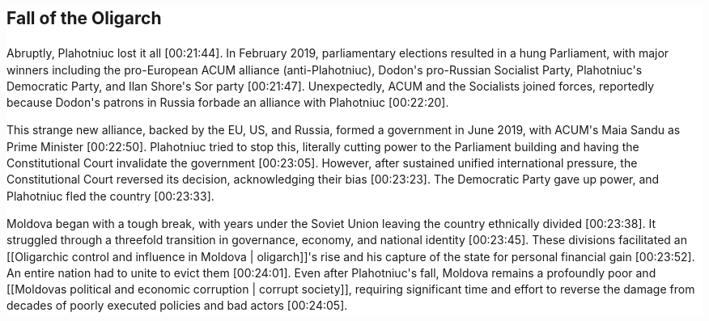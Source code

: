 ## Fall of the Oligarch
Abruptly, Plahotniuc lost it all <a class="yt-timestamp" data-t="00:21:44">[00:21:44]</a>. In February 2019, parliamentary elections resulted in a hung Parliament, with major winners including the pro-European ACUM alliance (anti-Plahotniuc), Dodon's pro-Russian Socialist Party, Plahotniuc's Democratic Party, and Ilan Shore's Sor party <a class="yt-timestamp" data-t="00:21:47">[00:21:47]</a>. Unexpectedly, ACUM and the Socialists joined forces, reportedly because Dodon's patrons in Russia forbade an alliance with Plahotniuc <a class="yt-timestamp" data-t="00:22:20">[00:22:20]</a>.

This strange new alliance, backed by the EU, US, and Russia, formed a government in June 2019, with ACUM's Maia Sandu as Prime Minister <a class="yt-timestamp" data-t="00:22:50">[00:22:50]</a>. Plahotniuc tried to stop this, literally cutting power to the Parliament building and having the Constitutional Court invalidate the government <a class="yt-timestamp" data-t="00:23:05">[00:23:05]</a>. However, after sustained unified international pressure, the Constitutional Court reversed its decision, acknowledging their bias <a class="yt-timestamp" data-t="00:23:23">[00:23:23]</a>. The Democratic Party gave up power, and Plahotniuc fled the country <a class="yt-timestamp" data-t="00:23:33">[00:23:33]</a>.

Moldova began with a tough break, with years under the Soviet Union leaving the country ethnically divided <a class="yt-timestamp" data-t="00:23:38">[00:23:38]</a>. It struggled through a threefold transition in governance, economy, and national identity <a class="yt-timestamp" data-t="00:23:45">[00:23:45]</a>. These divisions facilitated an [[Oligarchic control and influence in Moldova | oligarch]]'s rise and his capture of the state for personal financial gain <a class="yt-timestamp" data-t="00:23:52">[00:23:52]</a>. An entire nation had to unite to evict them <a class="yt-timestamp" data-t="00:24:01">[00:24:01]</a>. Even after Plahotniuc's fall, Moldova remains a profoundly poor and [[Moldovas political and economic corruption | corrupt society]], requiring significant time and effort to reverse the damage from decades of poorly executed policies and bad actors <a class="yt-timestamp" data-t="00:24:05">[00:24:05]</a>.